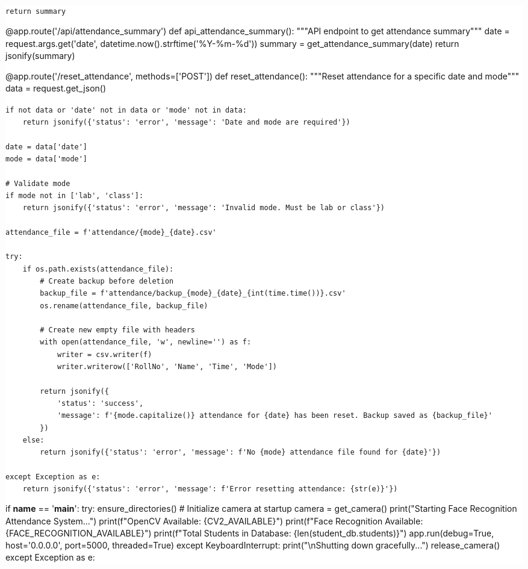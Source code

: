     return summary

@app.route('/api/attendance_summary')
def api_attendance_summary():
    """API endpoint to get attendance summary"""
    date = request.args.get('date', datetime.now().strftime('%Y-%m-%d'))
    summary = get_attendance_summary(date)
    return jsonify(summary)

@app.route('/reset_attendance', methods=['POST'])
def reset_attendance():
    """Reset attendance for a specific date and mode"""
    data = request.get_json()
    
    if not data or 'date' not in data or 'mode' not in data:
        return jsonify({'status': 'error', 'message': 'Date and mode are required'})
    
    date = data['date']
    mode = data['mode']
    
    # Validate mode
    if mode not in ['lab', 'class']:
        return jsonify({'status': 'error', 'message': 'Invalid mode. Must be lab or class'})
    
    attendance_file = f'attendance/{mode}_{date}.csv'
    
    try:
        if os.path.exists(attendance_file):
            # Create backup before deletion
            backup_file = f'attendance/backup_{mode}_{date}_{int(time.time())}.csv'
            os.rename(attendance_file, backup_file)
            
            # Create new empty file with headers
            with open(attendance_file, 'w', newline='') as f:
                writer = csv.writer(f)
                writer.writerow(['RollNo', 'Name', 'Time', 'Mode'])
            
            return jsonify({
                'status': 'success', 
                'message': f'{mode.capitalize()} attendance for {date} has been reset. Backup saved as {backup_file}'
            })
        else:
            return jsonify({'status': 'error', 'message': f'No {mode} attendance file found for {date}'})
    
    except Exception as e:
        return jsonify({'status': 'error', 'message': f'Error resetting attendance: {str(e)}'})

if __name__ == '__main__':
    try:
        ensure_directories()
        # Initialize camera at startup
        camera = get_camera()
        print("Starting Face Recognition Attendance System...")
        print(f"OpenCV Available: {CV2_AVAILABLE}")
        print(f"Face Recognition Available: {FACE_RECOGNITION_AVAILABLE}")
        print(f"Total Students in Database: {len(student_db.students)}")
        app.run(debug=True, host='0.0.0.0', port=5000, threaded=True)
    except KeyboardInterrupt:
        print("\nShutting down gracefully...")
        release_camera()
    except Exception as e: